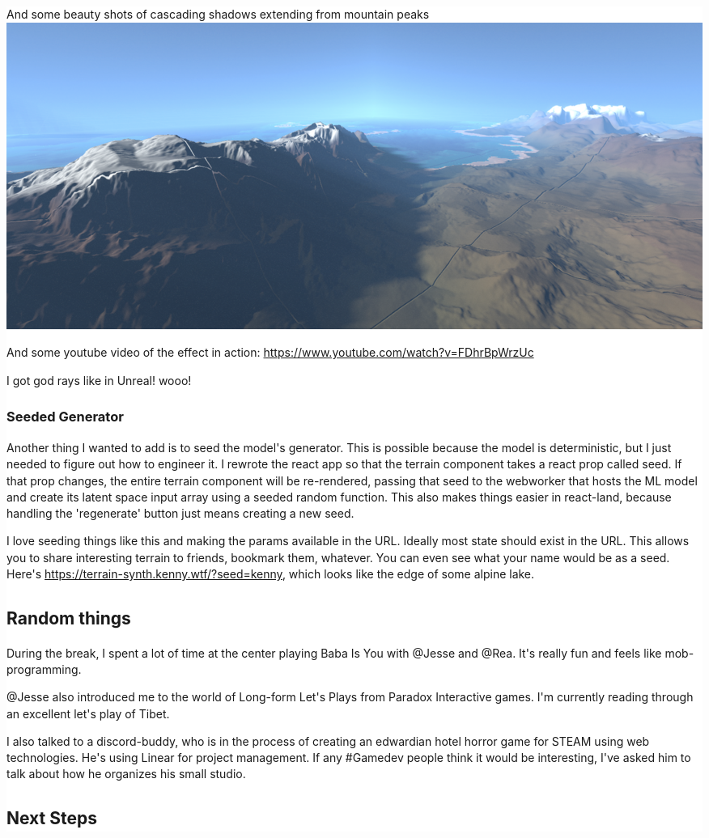 And some beauty shots of cascading shadows extending from mountain peaks
![](../../public/assets/8e4a795db59d985dc3cb2c58da7d8a58.png)

And some youtube video of the effect in action: https://www.youtube.com/watch?v=FDhrBpWrzUc

I got god rays like in Unreal! wooo!

### Seeded Generator

Another thing I wanted to add is to seed the model's generator. This is possible because the model is deterministic, but I just needed to figure out how to engineer it. I rewrote the react app so that the terrain component takes a react prop called seed. If that prop changes, the entire terrain component will be re-rendered, passing that seed to the webworker that hosts the ML model and create its latent space input array using a seeded random function. This also makes things easier in react-land, because handling the 'regenerate' button just means creating a new seed.

I love seeding things like this and making the params available in the URL. Ideally most state should exist in the URL. This allows you to share interesting terrain to friends, bookmark them, whatever. You can even see what your name would be as a seed. Here's https://terrain-synth.kenny.wtf/?seed=kenny, which looks like the edge of some alpine lake.

## Random things

During the break, I spent a lot of time at the center playing Baba Is You with @Jesse and @Rea. It's really fun and feels like mob-programming.

@Jesse also introduced me to the world of Long-form Let's Plays from Paradox Interactive games. I'm currently reading through an excellent let's play of Tibet.

I also talked to a discord-buddy, who is in the process of creating an edwardian hotel horror game for STEAM using web technologies. He's using Linear for project management. If any #Gamedev people think it would be interesting, I've asked him to talk about how he organizes his small studio.

## Next Steps
